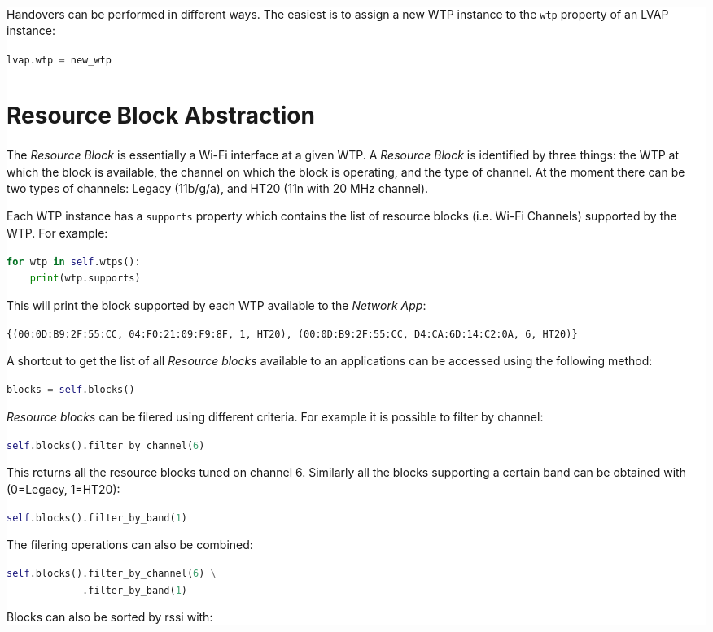 Handovers can be performed in different ways. The easiest is to assign a new WTP instance to the `wtp` property of an LVAP instance:

```python 
lvap.wtp = new_wtp
```

<a name="rb"/>

# Resource Block Abstraction

The _Resource Block_ is essentially a Wi-Fi interface at a given WTP. A _Resource Block_ is identified by three things: the WTP at which the block is available, the channel on which the block is operating, and the type of channel. At the moment there can be two types of channels: Legacy (11b/g/a), and HT20 (11n with 20 MHz channel).

Each WTP instance has a `supports` property which contains the list of resource blocks (i.e. Wi-Fi Channels) supported by the WTP. For example: 

```python
for wtp in self.wtps():
    print(wtp.supports)
```

This will print the block supported by each WTP available to the _Network App_:

```shell
{(00:0D:B9:2F:55:CC, 04:F0:21:09:F9:8F, 1, HT20), (00:0D:B9:2F:55:CC, D4:CA:6D:14:C2:0A, 6, HT20)}
```

A shortcut to get the list of all _Resource blocks_ available to an applications can be accessed using the following method:

```python
blocks = self.blocks()
```

_Resource blocks_ can be filered using different criteria. For example it is possible to filter by channel:

```python
self.blocks().filter_by_channel(6)
```

This returns all the resource blocks tuned on channel 6. Similarly all the blocks supporting a certain band can be obtained with (0=Legacy, 1=HT20):

```python
self.blocks().filter_by_band(1)
```

The filering operations can also be combined:

```python
self.blocks().filter_by_channel(6) \
             .filter_by_band(1)
```

Blocks can also be sorted by rssi with:

